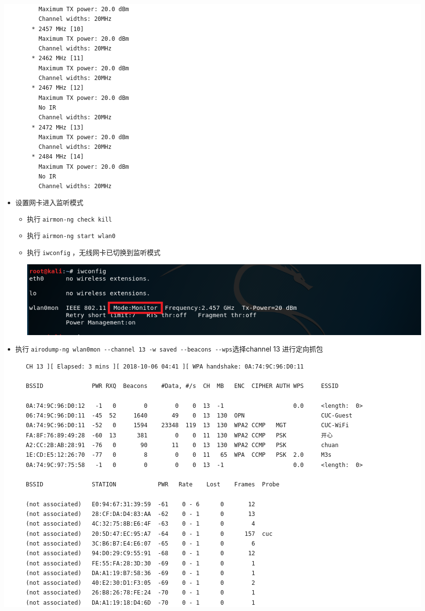 			  Maximum TX power: 20.0 dBm
			  Channel widths: 20MHz
			* 2457 MHz [10] 
			  Maximum TX power: 20.0 dBm
			  Channel widths: 20MHz
			* 2462 MHz [11] 
			  Maximum TX power: 20.0 dBm
			  Channel widths: 20MHz
			* 2467 MHz [12] 
			  Maximum TX power: 20.0 dBm
			  No IR
			  Channel widths: 20MHz
			* 2472 MHz [13] 
			  Maximum TX power: 20.0 dBm
			  Channel widths: 20MHz
			* 2484 MHz [14] 
			  Maximum TX power: 20.0 dBm
			  No IR
			  Channel widths: 20MHz
- 设置网卡进入监听模式
	- 执行 `airmon-ng check kill`
	- 执行 `airmon-ng start wlan0`
	- 执行 `iwconfig` ，无线网卡已切换到监听模式
	
		![](img/02.png)
- 执行 `airodump-ng wlan0mon --channel 13 -w saved --beacons --wps`选择channel 13 进行定向抓包 


		 CH 13 ][ Elapsed: 3 mins ][ 2018-10-06 04:41 ][ WPA handshake: 0A:74:9C:96:D0:11                                      
		                                                                                                                       
		 BSSID              PWR RXQ  Beacons    #Data, #/s  CH  MB   ENC  CIPHER AUTH WPS     ESSID
		                                                                                                                       
		 0A:74:9C:96:D0:12   -1   0        0        0    0  13  -1                    0.0     <length:  0>                     
		 06:74:9C:96:D0:11  -45  52     1640       49    0  13  130  OPN                      CUC-Guest                        
		 0A:74:9C:96:D0:11  -52   0     1594    23348  119  13  130  WPA2 CCMP   MGT          CUC-WiFi                         
		 FA:8F:76:89:49:28  -60  13      381        0    0  11  130  WPA2 CCMP   PSK          开心                             
		 A2:CC:2B:AB:28:91  -76   0       90       11    0  13  130  WPA2 CCMP   PSK          chuan                            
		 1E:CD:E5:12:26:70  -77   0        8        0    0  11   65  WPA  CCMP   PSK  2.0     M3s                              
		 0A:74:9C:97:75:58   -1   0        0        0    0  13  -1                    0.0     <length:  0>                     
		                                                                                                                        
		 BSSID              STATION            PWR   Rate    Lost    Frames  Probe                                              
		                                                                                                                        
		 (not associated)   E0:94:67:31:39:59  -61    0 - 6      0       12                                                     
		 (not associated)   28:CF:DA:D4:83:AA  -62    0 - 1      0       13                                                     
		 (not associated)   4C:32:75:8B:E6:4F  -63    0 - 1      0        4                                                     
		 (not associated)   20:5D:47:EC:95:A7  -64    0 - 1      0      157  cuc                                                
		 (not associated)   3C:B6:B7:E4:E6:07  -65    0 - 1      0        6                                                     
		 (not associated)   94:D0:29:C9:55:91  -68    0 - 1      0       12                                                     
		 (not associated)   FE:55:FA:28:3D:30  -69    0 - 1      0        1                                                     
		 (not associated)   DA:A1:19:B7:58:36  -69    0 - 1      0        1                                                     
		 (not associated)   40:E2:30:D1:F3:05  -69    0 - 1      0        2                                                     
		 (not associated)   26:B8:26:78:FE:24  -70    0 - 1      0        1                                                     
		 (not associated)   DA:A1:19:18:D4:6D  -70    0 - 1      0        1                                                     
